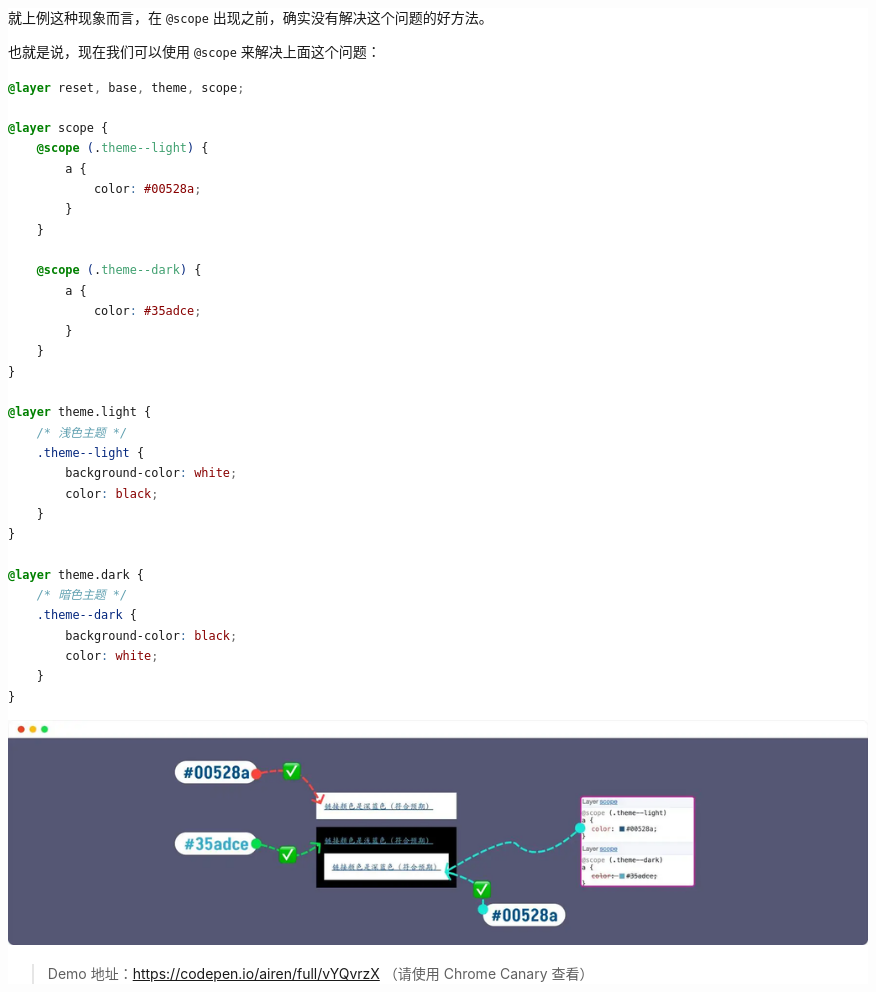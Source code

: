 就上例这种现象而言，在 `@scope` 出现之前，确实没有解决这个问题的好方法。

也就是说，现在我们可以使用 `@scope` 来解决上面这个问题：

```CSS
@layer reset, base, theme, scope;
​
@layer scope {
    @scope (.theme--light) {
        a {
            color: #00528a;
        }
    }
​
    @scope (.theme--dark) {
        a {
            color: #35adce;
        }
    }
}
​
@layer theme.light {
    /* 浅色主题 */
    .theme--light {
        background-color: white;
        color: black;
    }
}
​
@layer theme.dark {
    /* 暗色主题 */
    .theme--dark {
        background-color: black;
        color: white;
    }
}
```

![img](./images/f231d34acb86998f14db8257bd205148.webp )

> Demo 地址：<https://codepen.io/airen/full/vYQvrzX> （请使用 Chrome Canary 查看）
